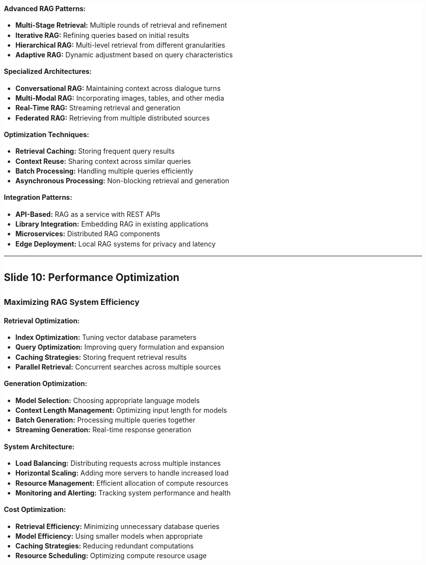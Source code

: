 **Advanced RAG Patterns:**
- **Multi-Stage Retrieval:** Multiple rounds of retrieval and refinement
- **Iterative RAG:** Refining queries based on initial results
- **Hierarchical RAG:** Multi-level retrieval from different granularities
- **Adaptive RAG:** Dynamic adjustment based on query characteristics

**Specialized Architectures:**
- **Conversational RAG:** Maintaining context across dialogue turns
- **Multi-Modal RAG:** Incorporating images, tables, and other media
- **Real-Time RAG:** Streaming retrieval and generation
- **Federated RAG:** Retrieving from multiple distributed sources

**Optimization Techniques:**
- **Retrieval Caching:** Storing frequent query results
- **Context Reuse:** Sharing context across similar queries
- **Batch Processing:** Handling multiple queries efficiently
- **Asynchronous Processing:** Non-blocking retrieval and generation

**Integration Patterns:**
- **API-Based:** RAG as a service with REST APIs
- **Library Integration:** Embedding RAG in existing applications
- **Microservices:** Distributed RAG components
- **Edge Deployment:** Local RAG systems for privacy and latency

---

## Slide 10: Performance Optimization

### Maximizing RAG System Efficiency

**Retrieval Optimization:**
- **Index Optimization:** Tuning vector database parameters
- **Query Optimization:** Improving query formulation and expansion
- **Caching Strategies:** Storing frequent retrieval results
- **Parallel Retrieval:** Concurrent searches across multiple sources

**Generation Optimization:**
- **Model Selection:** Choosing appropriate language models
- **Context Length Management:** Optimizing input length for models
- **Batch Generation:** Processing multiple queries together
- **Streaming Generation:** Real-time response generation

**System Architecture:**
- **Load Balancing:** Distributing requests across multiple instances
- **Horizontal Scaling:** Adding more servers to handle increased load
- **Resource Management:** Efficient allocation of compute resources
- **Monitoring and Alerting:** Tracking system performance and health

**Cost Optimization:**
- **Retrieval Efficiency:** Minimizing unnecessary database queries
- **Model Efficiency:** Using smaller models when appropriate
- **Caching Strategies:** Reducing redundant computations
- **Resource Scheduling:** Optimizing compute resource usage
